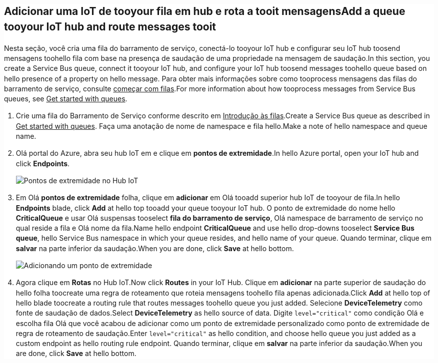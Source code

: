 ## <a name="add-a-queue-tooyour-iot-hub-and-route-messages-tooit"></a><span data-ttu-id="48914-137">Adicionar uma IoT de tooyour fila em hub e rota a tooit mensagens</span><span class="sxs-lookup"><span data-stu-id="48914-137">Add a queue tooyour IoT hub and route messages tooit</span></span>

<span data-ttu-id="48914-138">Nesta seção, você cria uma fila do barramento de serviço, conectá-lo tooyour IoT hub e configurar seu IoT hub toosend mensagens toohello fila com base na presença de saudação de uma propriedade na mensagem de saudação.</span><span class="sxs-lookup"><span data-stu-id="48914-138">In this section, you create a Service Bus queue, connect it tooyour IoT hub, and configure your IoT hub toosend messages toohello queue based on hello presence of a property on hello message.</span></span> <span data-ttu-id="48914-139">Para obter mais informações sobre como tooprocess mensagens das filas do barramento de serviço, consulte [começar com filas][lnk-sb-queues-java].</span><span class="sxs-lookup"><span data-stu-id="48914-139">For more information about how tooprocess messages from Service Bus queues, see [Get started with queues][lnk-sb-queues-java].</span></span>

1. <span data-ttu-id="48914-140">Crie uma fila do Barramento de Serviço conforme descrito em [Introdução às filas][lnk-sb-queues-java].</span><span class="sxs-lookup"><span data-stu-id="48914-140">Create a Service Bus queue as described in [Get started with queues][lnk-sb-queues-java].</span></span> <span data-ttu-id="48914-141">Faça uma anotação de nome de namespace e fila hello.</span><span class="sxs-lookup"><span data-stu-id="48914-141">Make a note of hello namespace and queue name.</span></span>

2. <span data-ttu-id="48914-142">Olá portal do Azure, abra seu hub IoT em e clique em **pontos de extremidade**.</span><span class="sxs-lookup"><span data-stu-id="48914-142">In hello Azure portal, open your IoT hub and click **Endpoints**.</span></span>

    ![Pontos de extremidade no Hub IoT][30]

3. <span data-ttu-id="48914-144">Em Olá **pontos de extremidade** folha, clique em **adicionar** em Olá tooadd superior hub IoT de tooyour de fila.</span><span class="sxs-lookup"><span data-stu-id="48914-144">In hello **Endpoints** blade, click **Add** at hello top tooadd your queue tooyour IoT hub.</span></span> <span data-ttu-id="48914-145">O ponto de extremidade do nome hello **CriticalQueue** e usar Olá suspensas tooselect **fila do barramento de serviço**, Olá namespace de barramento de serviço no qual reside a fila e Olá nome da fila.</span><span class="sxs-lookup"><span data-stu-id="48914-145">Name hello endpoint **CriticalQueue** and use hello drop-downs tooselect **Service Bus queue**, hello Service Bus namespace in which your queue resides, and hello name of your queue.</span></span> <span data-ttu-id="48914-146">Quando terminar, clique em **salvar** na parte inferior da saudação.</span><span class="sxs-lookup"><span data-stu-id="48914-146">When you are done, click **Save** at hello bottom.</span></span>

    ![Adicionando um ponto de extremidade][31]

4. <span data-ttu-id="48914-148">Agora clique em **Rotas** no Hub IoT.</span><span class="sxs-lookup"><span data-stu-id="48914-148">Now click **Routes** in your IoT Hub.</span></span> <span data-ttu-id="48914-149">Clique em **adicionar** na parte superior de saudação do hello folha toocreate uma regra de roteamento que roteia mensagens toohello fila apenas adicionada.</span><span class="sxs-lookup"><span data-stu-id="48914-149">Click **Add** at hello top of hello blade toocreate a routing rule that routes messages toohello queue you just added.</span></span> <span data-ttu-id="48914-150">Selecione **DeviceTelemetry** como fonte de saudação de dados.</span><span class="sxs-lookup"><span data-stu-id="48914-150">Select **DeviceTelemetry** as hello source of data.</span></span> <span data-ttu-id="48914-151">Digite `level="critical"` como condição Olá e escolha fila Olá que você acabou de adicionar como um ponto de extremidade personalizado como ponto de extremidade de regra de roteamento de saudação.</span><span class="sxs-lookup"><span data-stu-id="48914-151">Enter `level="critical"` as hello condition, and choose hello queue you just added as a custom endpoint as hello routing rule endpoint.</span></span> <span data-ttu-id="48914-152">Quando terminar, clique em **salvar** na parte inferior da saudação.</span><span class="sxs-lookup"><span data-stu-id="48914-152">When you are done, click **Save** at hello bottom.</span></span>


[simulateddevice]: ./media/iot-hub-java-java-process-d2c/runsimulateddevice.png
[readd2c]: ./media/iot-hub-java-java-process-d2c/runprocessinteractive.png
[readqueue]: ./media/iot-hub-java-java-process-d2c/runprocessd2c.png
[30]: ./media/iot-hub-java-java-process-d2c/click-endpoints.png
[31]: ./media/iot-hub-java-java-process-d2c/endpoint-creation.png
[32]: ./media/iot-hub-java-java-process-d2c/route-creation.png
[33]: ./media/iot-hub-java-java-process-d2c/fallback-route.png
[lnk-sb-queues-java]: ../service-bus-messaging/service-bus-java-how-to-use-queues.md
[Armazenamento do Azure]: https://azure.microsoft.com/documentation/services/storage/
[Barramento de Serviço do Azure]: https://azure.microsoft.com/documentation/services/service-bus/
[guia do desenvolvedor de IoT Hub]: iot-hub-devguide.md
[lnk-devguide-messaging]: iot-hub-devguide-messaging.md
[começar com o IoT Hub]: iot-hub-java-java-getstarted.md
[Centro de desenvolvedores do Azure IoT]: https://azure.microsoft.com/develop/iot
[tratamento de falhas transitórias]: https://msdn.microsoft.com/library/hh675232.aspx
[Tratamento de Falhas Transitórias]: https://msdn.microsoft.com/library/hh680901(v=pandp.50).aspx
[lnk-c2d]: iot-hub-java-java-c2d.md
[lnk-suite]: https://azure.microsoft.com/documentation/suites/iot-suite/
